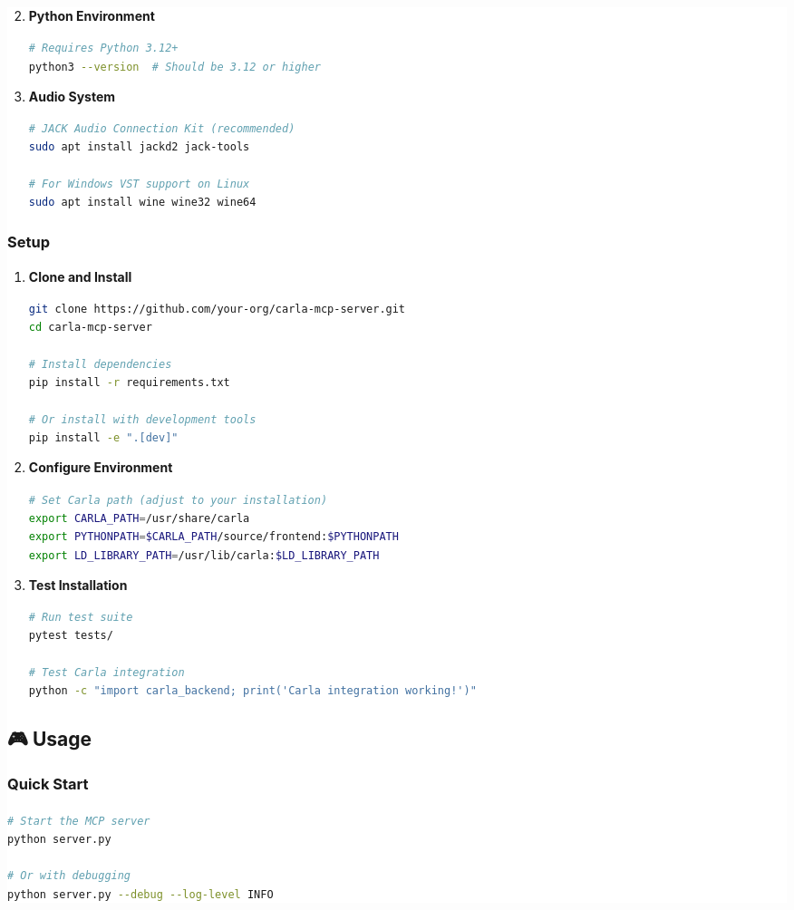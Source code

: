 2. **Python Environment**

   ```bash
   # Requires Python 3.12+
   python3 --version  # Should be 3.12 or higher
   ```

3. **Audio System**

   ```bash
   # JACK Audio Connection Kit (recommended)
   sudo apt install jackd2 jack-tools

   # For Windows VST support on Linux
   sudo apt install wine wine32 wine64
   ```

### Setup

1. **Clone and Install**

   ```bash
   git clone https://github.com/your-org/carla-mcp-server.git
   cd carla-mcp-server

   # Install dependencies
   pip install -r requirements.txt

   # Or install with development tools
   pip install -e ".[dev]"
   ```

2. **Configure Environment**

   ```bash
   # Set Carla path (adjust to your installation)
   export CARLA_PATH=/usr/share/carla
   export PYTHONPATH=$CARLA_PATH/source/frontend:$PYTHONPATH
   export LD_LIBRARY_PATH=/usr/lib/carla:$LD_LIBRARY_PATH
   ```

3. **Test Installation**

   ```bash
   # Run test suite
   pytest tests/

   # Test Carla integration
   python -c "import carla_backend; print('Carla integration working!')"
   ```

## 🎮 Usage

### Quick Start

```bash
# Start the MCP server
python server.py

# Or with debugging
python server.py --debug --log-level INFO
```
